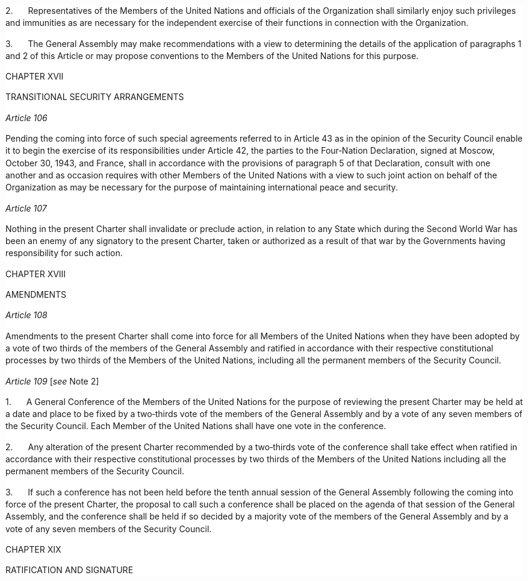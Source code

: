 2.    Representatives of the Members of the United Nations and officials of the Organization shall similarly enjoy such privileges and immunities as are necessary for the independent exercise of their functions in connection with the Organization.

3.    The General Assembly may make recommendations with a view to determining the details of the application of paragraphs 1 and 2 of this Article or may propose conventions to the Members of the United Nations for this purpose.

CHAPTER XVII

TRANSITIONAL SECURITY ARRANGEMENTS

_Article 106_

Pending the coming into force of such special agreements referred to in Article 43 as in the opinion of the Security Council enable it to begin the exercise of its responsibilities under Article 42, the parties to the Four‑Nation Declaration, signed at Moscow, October 30, 1943, and France, shall in accordance with the provisions of paragraph 5 of that Declaration, consult with one another and as occasion requires with other Members of the United Nations with a view to such joint action on behalf of the Organization as may be necessary for the purpose of maintaining international peace and security.

_Article 107_

Nothing in the present Charter shall invalidate or preclude action, in relation to any State which during the Second World War has been an enemy of any signatory to the present Charter, taken or authorized as a result of that war by the Governments having responsibility for such action.

CHAPTER XVIII

AMENDMENTS

_Article 108_

Amendments to the present Charter shall come into force for all Members of the United Nations when they have been adopted by a vote of two thirds of the members of the General Assembly and ratified in accordance with their respective constitutional processes by two thirds of the Members of the United Nations, including all the permanent members of the Security Council.

_Article 109_ [_see_ Note 2]

1.    A General Conference of the Members of the United Nations for the purpose of reviewing the present Charter may be held at a date and place to be fixed by a two‑thirds vote of the members of the General Assembly and by a vote of any seven members of the Security Council. Each Member of the United Nations shall have one vote in the conference.

2.    Any alteration of the present Charter recommended by a two‑thirds vote of the conference shall take effect when ratified in accordance with their respective constitutional processes by two thirds of the Members of the United Nations including all the permanent members of the Security Council.

3.    If such a conference has not been held before the tenth annual session of the General Assembly following the coming into force of the present Charter, the proposal to call such a conference shall be placed on the agenda of that session of the General Assembly, and the conference shall be held if so decided by a majority vote of the members of the General Assembly and by a vote of any seven members of the Security Council.

CHAPTER XIX

RATIFICATION AND SIGNATURE
